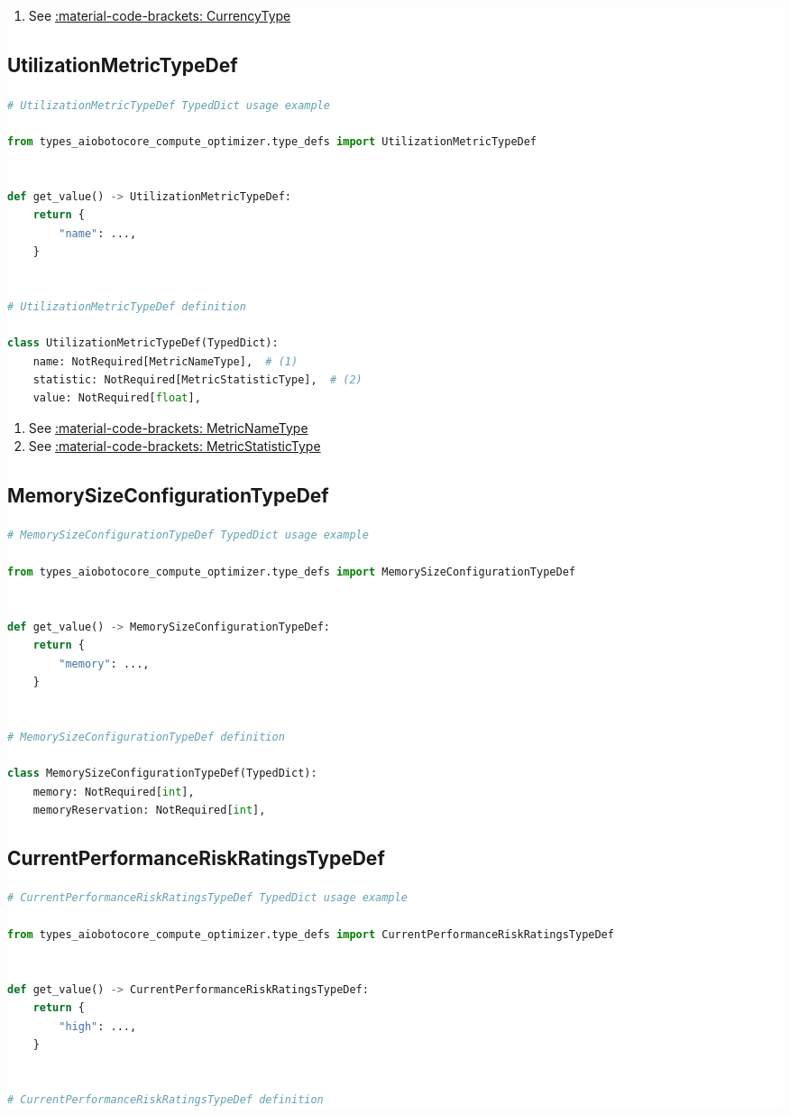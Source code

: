 1. See [:material-code-brackets: CurrencyType](./literals.md#currencytype)

## UtilizationMetricTypeDef

```python
# UtilizationMetricTypeDef TypedDict usage example

from types_aiobotocore_compute_optimizer.type_defs import UtilizationMetricTypeDef


def get_value() -> UtilizationMetricTypeDef:
    return {
        "name": ...,
    }


# UtilizationMetricTypeDef definition

class UtilizationMetricTypeDef(TypedDict):
    name: NotRequired[MetricNameType],  # (1)
    statistic: NotRequired[MetricStatisticType],  # (2)
    value: NotRequired[float],
```

1. See [:material-code-brackets: MetricNameType](./literals.md#metricnametype)
2. See [:material-code-brackets: MetricStatisticType](./literals.md#metricstatistictype)

## MemorySizeConfigurationTypeDef

```python
# MemorySizeConfigurationTypeDef TypedDict usage example

from types_aiobotocore_compute_optimizer.type_defs import MemorySizeConfigurationTypeDef


def get_value() -> MemorySizeConfigurationTypeDef:
    return {
        "memory": ...,
    }


# MemorySizeConfigurationTypeDef definition

class MemorySizeConfigurationTypeDef(TypedDict):
    memory: NotRequired[int],
    memoryReservation: NotRequired[int],
```


## CurrentPerformanceRiskRatingsTypeDef

```python
# CurrentPerformanceRiskRatingsTypeDef TypedDict usage example

from types_aiobotocore_compute_optimizer.type_defs import CurrentPerformanceRiskRatingsTypeDef


def get_value() -> CurrentPerformanceRiskRatingsTypeDef:
    return {
        "high": ...,
    }


# CurrentPerformanceRiskRatingsTypeDef definition

```